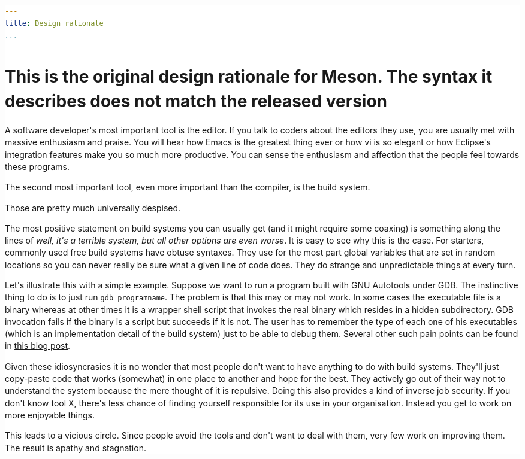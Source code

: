 ```yaml
---
title: Design rationale
...
```


This is the original design rationale for Meson. The syntax it describes does not match the released version
==

A software developer's most important tool is the editor. If you talk
to coders about the editors they use, you are usually met with massive
enthusiasm and praise. You will hear how Emacs is the greatest thing
ever or how vi is so elegant or how Eclipse's integration features
make you so much more productive. You can sense the enthusiasm and
affection that the people feel towards these programs.

The second most important tool, even more important than the compiler,
is the build system.

Those are pretty much universally despised.

The most positive statement on build systems you can usually get (and
it might require some coaxing) is something along the lines of *well,
it's a terrible system, but all other options are even worse*. It is
easy to see why this is the case. For starters, commonly used free
build systems have obtuse syntaxes. They use for the most part global
variables that are set in random locations so you can never really be
sure what a given line of code does. They do strange and unpredictable
things at every turn.

Let's illustrate this with a simple example. Suppose we want to run a
program built with GNU Autotools under GDB. The instinctive thing to
do is to just run `gdb programname`. The problem is that this may or
may not work. In some cases the executable file is a binary whereas at
other times it is a wrapper shell script that invokes the real binary
which resides in a hidden subdirectory. GDB invocation fails if the
binary is a script but succeeds if it is not. The user has to remember
the type of each one of his executables (which is an implementation
detail of the build system) just to be able to debug them. Several
other such pain points can be found in [this blog
post](http://voices.canonical.com/jussi.pakkanen/2011/09/13/autotools/).

Given these idiosyncrasies it is no wonder that most people don't want
to have anything to do with build systems. They'll just copy-paste
code that works (somewhat) in one place to another and hope for the
best. They actively go out of their way not to understand the system
because the mere thought of it is repulsive. Doing this also provides
a kind of inverse job security. If you don't know tool X, there's less
chance of finding yourself responsible for its use in your
organisation. Instead you get to work on more enjoyable things.

This leads to a vicious circle. Since people avoid the tools and don't
want to deal with them, very few work on improving them. The result is
apathy and stagnation.
